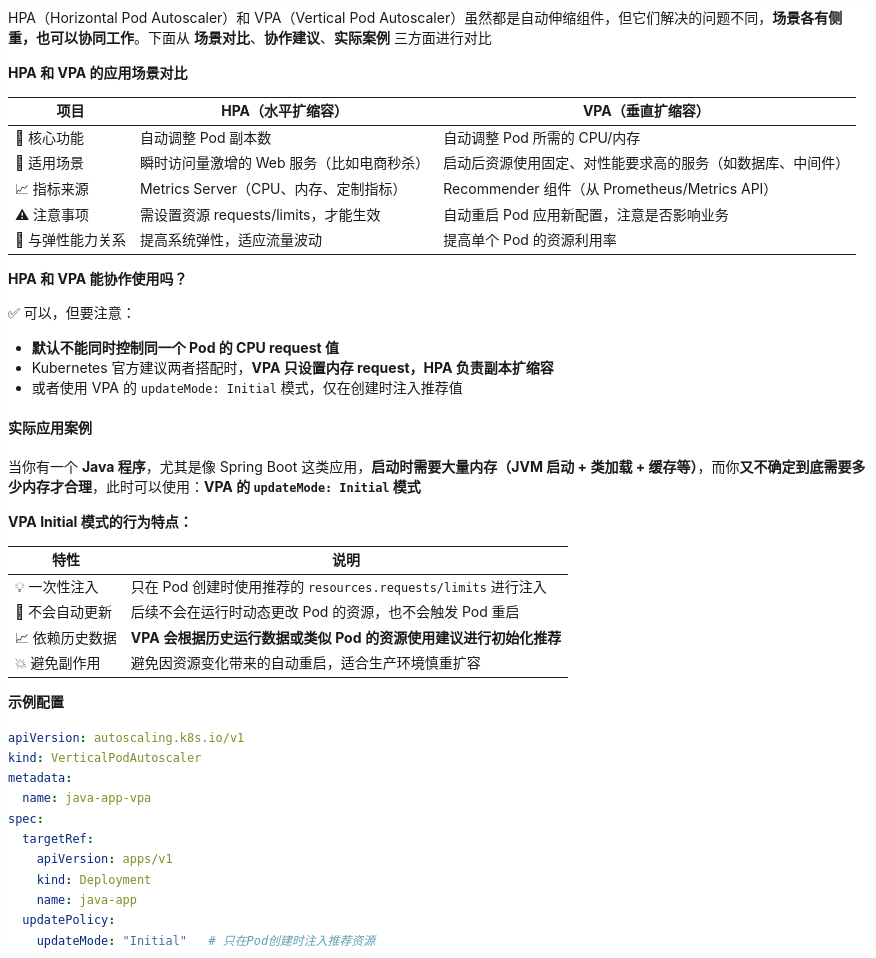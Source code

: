 HPA（Horizontal Pod Autoscaler）和 VPA（Vertical Pod Autoscaler）虽然都是自动伸缩组件，但它们解决的问题不同，**场景各有侧重，也可以协同工作**。下面从 **场景对比**、**协作建议**、**实际案例** 三方面进行对比



**HPA 和 VPA 的应用场景对比**

| 项目             | HPA（水平扩缩容）                         | VPA（垂直扩缩容）                                          |
| ---------------- | ----------------------------------------- | ---------------------------------------------------------- |
| 🔄 核心功能       | 自动调整 Pod 副本数                       | 自动调整 Pod 所需的 CPU/内存                               |
| 🎯 适用场景       | 瞬时访问量激增的 Web 服务（比如电商秒杀） | 启动后资源使用固定、对性能要求高的服务（如数据库、中间件） |
| 📈 指标来源       | Metrics Server（CPU、内存、定制指标）     | Recommender 组件（从 Prometheus/Metrics API）              |
| ⚠️ 注意事项       | 需设置资源 requests/limits，才能生效      | 自动重启 Pod 应用新配置，注意是否影响业务                  |
| 🤝 与弹性能力关系 | 提高系统弹性，适应流量波动                | 提高单个 Pod 的资源利用率                                  |



**HPA 和 VPA 能协作使用吗？**

✅ 可以，但要注意：

- **默认不能同时控制同一个 Pod 的 CPU request 值**
- Kubernetes 官方建议两者搭配时，**VPA 只设置内存 request，HPA 负责副本扩缩容**
- 或者使用 VPA 的 `updateMode: Initial` 模式，仅在创建时注入推荐值



#### 实际应用案例

当你有一个 **Java 程序**，尤其是像 Spring Boot 这类应用，**启动时需要大量内存（JVM 启动 + 类加载 + 缓存等）**，而你**又不确定到底需要多少内存才合理**，此时可以使用：**VPA 的 `updateMode: Initial` 模式**



**VPA Initial 模式的行为特点：**

| 特性           | 说明                                                         |
| -------------- | ------------------------------------------------------------ |
| 💡 一次性注入   | 只在 Pod 创建时使用推荐的 `resources.requests/limits` 进行注入 |
| 🔁 不会自动更新 | 后续不会在运行时动态更改 Pod 的资源，也不会触发 Pod 重启     |
| 📈 依赖历史数据 | **VPA 会根据历史运行数据或类似 Pod 的资源使用建议进行初始化推荐** |
| 💥 避免副作用   | 避免因资源变化带来的自动重启，适合生产环境慎重扩容           |



**示例配置**

```yaml
apiVersion: autoscaling.k8s.io/v1
kind: VerticalPodAutoscaler
metadata:
  name: java-app-vpa
spec:
  targetRef:
    apiVersion: apps/v1
    kind: Deployment
    name: java-app
  updatePolicy:
    updateMode: "Initial"   # 只在Pod创建时注入推荐资源
```
